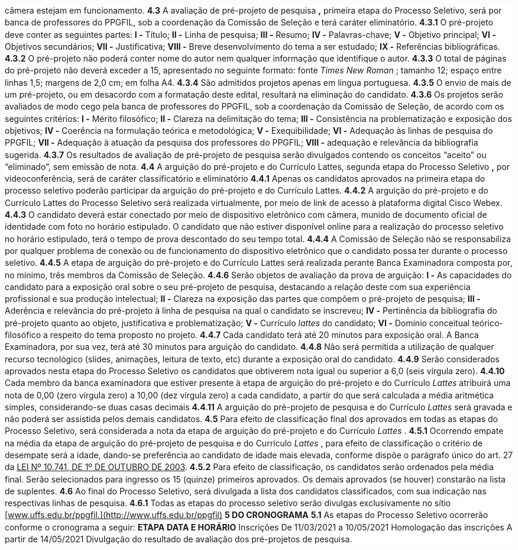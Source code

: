 câmera estejam em funcionamento. **4.3**  A avaliação de pré-projeto de pesquisa **,**  primeira etapa do Processo Seletivo, será por banca de professores do PPGFIL, sob a coordenação da Comissão de Seleção e terá caráter eliminatório. **4.3.1**  O pré-projeto deve conter as seguintes partes: **I -**  Título; **II -**  Linha de pesquisa; **III -**  Resumo; **IV -**  Palavras-chave; **V -**  Objetivo principal; **VI -**  Objetivos secundários; **VII -**  Justificativa; **VIII -**  Breve desenvolvimento do tema a ser estudado; **IX -**  Referências bibliográficas. **4.3.2**  O pré-projeto não poderá conter nome do autor nem qualquer informação que identifique o autor. **4.3.3**  O total de páginas do pré-projeto não deverá exceder a 15, apresentado no seguinte formato: fonte *Times New Roman* ; tamanho 12; espaço entre linhas 1,5; margens de 2,0 cm; em folha A4. **4.3.4**  São admitidos projetos apenas em língua portuguesa. **4.3.5**  O envio de mais de um pré-projeto, ou em desacordo com a formatação deste edital, resultará na eliminação do candidato. **4.3.6**  Os projetos serão avaliados de modo cego pela banca de professores do PPGFIL, sob a coordenação da Comissão de Seleção, de acordo com os seguintes critérios: **I -**  Mérito filosófico; **II -**  Clareza na delimitação do tema; **III -**  Consistência na problematização e exposição dos objetivos; **IV -**  Coerência na formulação teórica e metodológica; **V -**  Exequibilidade; **VI -**  Adequação às linhas de pesquisa do PPGFIL; **VII -**  Adequação à atuação da pesquisa dos professores do PPGFIL; **VIII -**  adequação e relevância da bibliografia sugerida. **4.3.7**  Os resultados de avaliação de pré-projeto de pesquisa serão divulgados contendo os conceitos “aceito” ou “eliminado”, sem emissão de nota. **4.4**  A arguição do pré-projeto e do Currículo Lattes, segunda etapa do Processo Seletivo **,**  por videoconferência, será de caráter classificatório e eliminatório **4.4.1**  Apenas os candidatos aprovados na primeira etapa do processo seletivo poderão participar da arguição do pré-projeto e do Currículo Lattes. **4.4.2**  A arguição do pré-projeto e do Currículo Lattes do Processo Seletivo será realizada virtualmente, por meio de link de acesso à plataforma digital Cisco Webex. **4.4.3**  O candidato deverá estar conectado por meio de dispositivo eletrônico com câmera, munido de documento oficial de identidade com foto no horário estipulado. O candidato que não estiver disponível online para a realização do processo seletivo no horário estipulado, terá o tempo de prova descontado do seu tempo total. **4.4.4**  A Comissão de Seleção não se responsabiliza por qualquer problema de conexão ou de funcionamento do dispositivo eletrônico que o candidato possa ter durante o processo seletivo. **4.4.5**  A etapa de arguição do pré-projeto e do Currículo Lattes será realizada perante Banca Examinadora composta por, no mínimo, três membros da Comissão de Seleção. **4.4.6**  Serão objetos de avaliação da prova de arguição: **I -**  As capacidades do candidato para a exposição oral sobre o seu pré-projeto de pesquisa, destacando a relação deste com sua experiência profissional e sua produção intelectual; **II -**  Clareza na exposição das partes que compõem o pré-projeto de pesquisa; **III -**  Aderência e relevância do pré-projeto à linha de pesquisa na qual o candidato se inscreveu; **IV -**  Pertinência da bibliografia do pré-projeto quanto ao objeto, justificativa e problematização; **V -**  Currículo *lattes* do candidato; **VI -**  Domínio conceitual teórico-filosófico a respeito do tema proposto no projeto. **4.4.7**  Cada candidato terá até 20 minutos para exposição oral. A Banca Examinadora, por sua vez, terá até 30 minutos para arguição do candidato. **4.4.8**  Não será permitida a utilização de qualquer recurso tecnológico (slides, animações, leitura de texto, etc) durante a exposição oral do candidato. **4.4.9**  Serão considerados aprovados nesta etapa do Processo Seletivo os candidatos que obtiverem nota igual ou superior a 6,0 (seis vírgula zero). **4.4.10**  Cada membro da banca examinadora que estiver presente à etapa de arguição do pré-projeto e do Currículo *Lattes*  atribuirá uma nota de 0,00 (zero vírgula zero) a 10,00 (dez vírgula zero) a cada candidato, a partir do que será calculada a média aritmética simples, considerando-se duas casas decimais **4.4.11**  A arguição do pré-projeto de pesquisa e do Currículo *Lattes*  será gravada e não poderá ser assistida pelos demais candidatos. **4.5**  Para efeito de classificação final dos aprovados em todas as etapas do Processo Seletivo, será considerada a nota da etapa de arguição do pré-projeto e do Currículo *Lattes* . **4.5.1**  Ocorrendo empate na média da etapa de arguição do pré-projeto de pesquisa e do Currículo *Lattes* , para efeito de classificação o critério de desempate será a idade, dando-se preferência ao candidato de idade mais elevada, conforme dispõe o parágrafo único do art. 27 da [LEI Nº 10.741, DE 1º DE OUTUBRO DE 2003](http://www.planalto.gov.br/ccivil_03/leis/2003/l10.741.htm). **4.5.2**  Para efeito de classificação, os candidatos serão ordenados pela média final. Serão selecionados para ingresso os 15 (quinze) primeiros aprovados. Os demais aprovados (se houver) constarão na lista de suplentes. **4.6**  Ao final do Processo Seletivo, será divulgada a lista dos candidatos classificados, com sua indicação nas respectivas linhas de pesquisa. **4.6.1**  Todas as etapas do processo seletivo serão divulgas exclusivamente no sítio [www.uffs.edu.br/ppgfil.](http://www.uffs.edu.br/ppgfil)  **5 DO CRONOGRAMA** **5.1**  As etapas do Processo Seletivo ocorrerão conforme o cronograma a seguir:     **ETAPA**   **DATA E HORÁRIO**     Inscrições   De 11/03/2021 a 10/05/2021     Homologação das inscrições   A partir de 14/05/2021     Divulgação do resultado de avaliação dos pré-projetos de pesquisa.